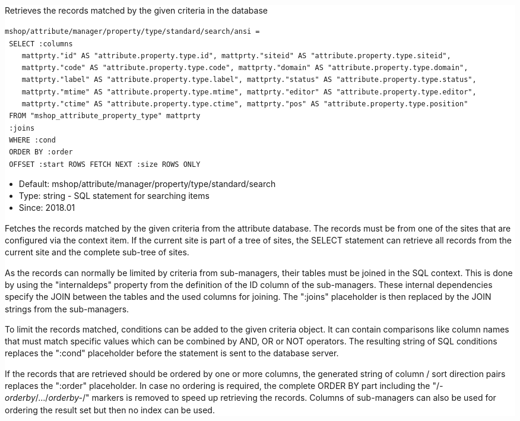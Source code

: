 Retrieves the records matched by the given criteria in the database

```
mshop/attribute/manager/property/type/standard/search/ansi = 
 SELECT :columns
 	mattprty."id" AS "attribute.property.type.id", mattprty."siteid" AS "attribute.property.type.siteid",
 	mattprty."code" AS "attribute.property.type.code", mattprty."domain" AS "attribute.property.type.domain",
 	mattprty."label" AS "attribute.property.type.label", mattprty."status" AS "attribute.property.type.status",
 	mattprty."mtime" AS "attribute.property.type.mtime", mattprty."editor" AS "attribute.property.type.editor",
 	mattprty."ctime" AS "attribute.property.type.ctime", mattprty."pos" AS "attribute.property.type.position"
 FROM "mshop_attribute_property_type" mattprty
 :joins
 WHERE :cond
 ORDER BY :order
 OFFSET :start ROWS FETCH NEXT :size ROWS ONLY
```

* Default: mshop/attribute/manager/property/type/standard/search
* Type: string - SQL statement for searching items
* Since: 2018.01

Fetches the records matched by the given criteria from the attribute
database. The records must be from one of the sites that are
configured via the context item. If the current site is part of
a tree of sites, the SELECT statement can retrieve all records
from the current site and the complete sub-tree of sites.

As the records can normally be limited by criteria from sub-managers,
their tables must be joined in the SQL context. This is done by
using the "internaldeps" property from the definition of the ID
column of the sub-managers. These internal dependencies specify
the JOIN between the tables and the used columns for joining. The
":joins" placeholder is then replaced by the JOIN strings from
the sub-managers.

To limit the records matched, conditions can be added to the given
criteria object. It can contain comparisons like column names that
must match specific values which can be combined by AND, OR or NOT
operators. The resulting string of SQL conditions replaces the
":cond" placeholder before the statement is sent to the database
server.

If the records that are retrieved should be ordered by one or more
columns, the generated string of column / sort direction pairs
replaces the ":order" placeholder. In case no ordering is required,
the complete ORDER BY part including the "/*-orderby*/.../*orderby-*/"
markers is removed to speed up retrieving the records. Columns of
sub-managers can also be used for ordering the result set but then
no index can be used.
